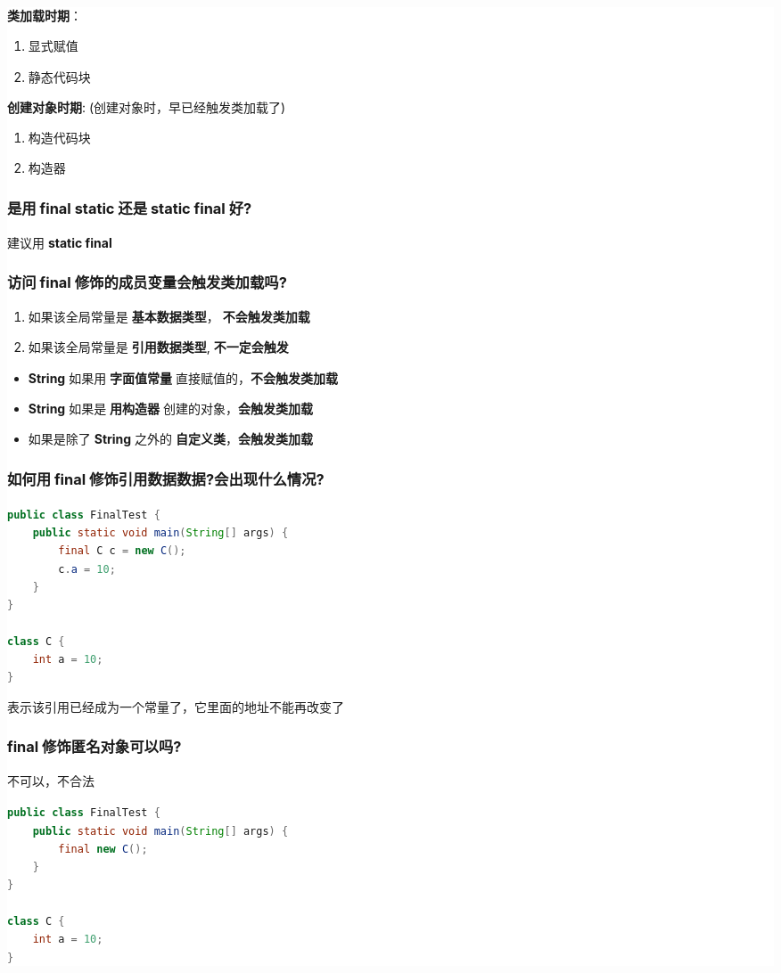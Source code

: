 **类加载时期**：

1. 显式赋值

2. 静态代码块

**创建对象时期**: (创建对象时，早已经触发类加载了)

1. 构造代码块

2. 构造器

### 是用 **final static** 还是 **static final** 好?

建议用 **static final**

### 访问 **final** 修饰的成员变量会触发类加载吗?

1. 如果该全局常量是 **基本数据类型**， **不会触发类加载**

2. 如果该全局常量是 **引用数据类型**, **不一定会触发**

- **String** 如果用 **字面值常量** 直接赋值的，**不会触发类加载**

- **String** 如果是 **用构造器** 创建的对象，**会触发类加载**

- 如果是除了 **String** 之外的 **自定义类**，**会触发类加载**

### 如何用 **final** 修饰引用数据数据?会出现什么情况?

```java
public class FinalTest {
    public static void main(String[] args) {
        final C c = new C();
        c.a = 10;
    }
}

class C {
    int a = 10;
}
```

表示该引用已经成为一个常量了，它里面的地址不能再改变了

### **final** 修饰匿名对象可以吗?

不可以，不合法

```java
public class FinalTest {
    public static void main(String[] args) {
        final new C();
    }
}

class C {
    int a = 10;
}
```
